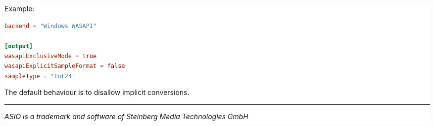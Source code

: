 Example:

```toml
backend = "Windows WASAPI"

[output]
wasapiExclusiveMode = true
wasapiExplicitSampleFormat = false
sampleType = "Int24"
```

The default behaviour is to disallow implicit conversions.

---

*ASIO is a trademark and software of Steinberg Media Technologies GmbH*

[backend]: #option-backend
[BACKENDS]: BACKENDS.md
[bufferSizeSamples]: #option-bufferSizeSamples
[configuration file]: https://en.wikipedia.org/wiki/Configuration_file
[device]: #option-device
[GUI]: https://en.wikipedia.org/wiki/Graphical_user_interface
[INI files]: https://en.wikipedia.org/wiki/INI_file
[issue50]: https://github.com/dechamps/FlexASIO/issues/50
[issue87]: https://github.com/dechamps/FlexASIO/issues/87
[issue88]: https://github.com/dechamps/FlexASIO/issues/88
[logging]: README.md#logging
[FlexASIO_GUI]: https://github.com/flipswitchingmonkey/FlexASIO_GUI
[official TOML documentation]: https://github.com/toml-lang/toml#toml
[portaudio287]: https://app.assembla.com/spaces/portaudio/tickets/287-wasapi-interprets-a-zero-suggestedlatency-in-surprising-ways
[PortAudioDevices]: README.md#device-list-program
[sampleType]: #option-sampleType
[suggestedLatencySeconds]: #option-suggestedLatencySeconds
[TOML]: https://en.wikipedia.org/wiki/TOML
[WASAPI]: BACKENDS.md#wasapi-backend
[wasapiExclusiveMode]: #option-wasapiExclusiveMode
[wasapiExplicitSampleFormat]: #option-wasapiExplicitSampleFormat
